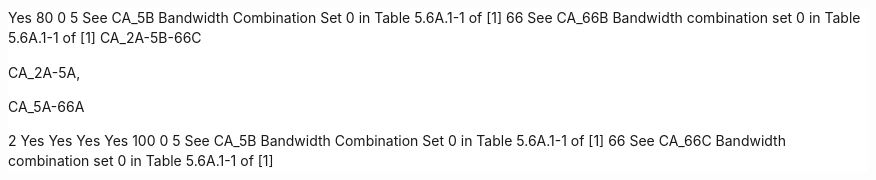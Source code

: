 <td>Yes</td>
<td>80</td>
<td>0</td>
</tr>
<tr class="odd">
<td></td>
<td></td>
<td>5</td>
<td>See CA_5B Bandwidth Combination Set 0 in Table 5.6A.1-1 of [1]</td>
<td></td>
<td></td>
<td></td>
<td></td>
<td></td>
<td></td>
<td></td>
</tr>
<tr class="even">
<td></td>
<td></td>
<td>66</td>
<td>See CA_66B Bandwidth combination set 0 in Table 5.6A.1-1 of [1]</td>
<td></td>
<td></td>
<td></td>
<td></td>
<td></td>
<td></td>
<td></td>
</tr>
<tr class="odd">
<td>CA_2A-5B-66C</td>
<td><p>CA_2A-5A,</p>
<p>CA_5A-66A</p></td>
<td>2</td>
<td></td>
<td></td>
<td>Yes</td>
<td>Yes</td>
<td>Yes</td>
<td>Yes</td>
<td>100</td>
<td>0</td>
</tr>
<tr class="even">
<td></td>
<td></td>
<td>5</td>
<td>See CA_5B Bandwidth Combination Set 0 in Table 5.6A.1-1 of [1]</td>
<td></td>
<td></td>
<td></td>
<td></td>
<td></td>
<td></td>
<td></td>
</tr>
<tr class="odd">
<td></td>
<td></td>
<td>66</td>
<td>See CA_66C Bandwidth combination set 0 in Table 5.6A.1-1 of [1]</td>
<td></td>
<td></td>